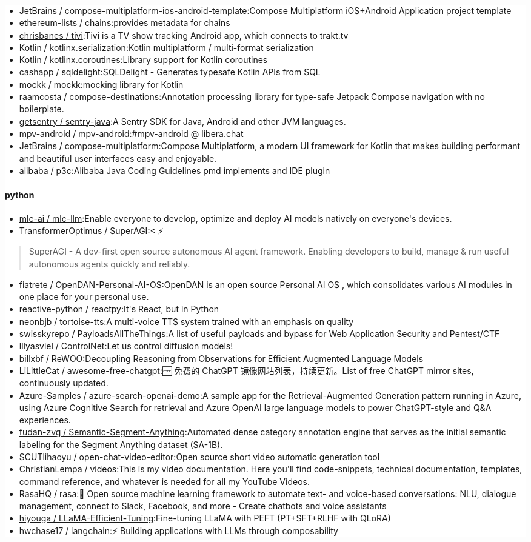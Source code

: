 * [JetBrains / compose-multiplatform-ios-android-template](https://github.com/JetBrains/compose-multiplatform-ios-android-template):Compose Multiplatform iOS+Android Application project template
* [ethereum-lists / chains](https://github.com/ethereum-lists/chains):provides metadata for chains
* [chrisbanes / tivi](https://github.com/chrisbanes/tivi):Tivi is a TV show tracking Android app, which connects to trakt.tv
* [Kotlin / kotlinx.serialization](https://github.com/Kotlin/kotlinx.serialization):Kotlin multiplatform / multi-format serialization
* [Kotlin / kotlinx.coroutines](https://github.com/Kotlin/kotlinx.coroutines):Library support for Kotlin coroutines
* [cashapp / sqldelight](https://github.com/cashapp/sqldelight):SQLDelight - Generates typesafe Kotlin APIs from SQL
* [mockk / mockk](https://github.com/mockk/mockk):mocking library for Kotlin
* [raamcosta / compose-destinations](https://github.com/raamcosta/compose-destinations):Annotation processing library for type-safe Jetpack Compose navigation with no boilerplate.
* [getsentry / sentry-java](https://github.com/getsentry/sentry-java):A Sentry SDK for Java, Android and other JVM languages.
* [mpv-android / mpv-android](https://github.com/mpv-android/mpv-android):#mpv-android @ libera.chat
* [JetBrains / compose-multiplatform](https://github.com/JetBrains/compose-multiplatform):Compose Multiplatform, a modern UI framework for Kotlin that makes building performant and beautiful user interfaces easy and enjoyable.
* [alibaba / p3c](https://github.com/alibaba/p3c):Alibaba Java Coding Guidelines pmd implements and IDE plugin

#### python
* [mlc-ai / mlc-llm](https://github.com/mlc-ai/mlc-llm):Enable everyone to develop, optimize and deploy AI models natively on everyone's devices.
* [TransformerOptimus / SuperAGI](https://github.com/TransformerOptimus/SuperAGI):<
⚡️
> SuperAGI - A dev-first open source autonomous AI agent framework. Enabling developers to build, manage & run useful autonomous agents quickly and reliably.
* [fiatrete / OpenDAN-Personal-AI-OS](https://github.com/fiatrete/OpenDAN-Personal-AI-OS):OpenDAN is an open source Personal AI OS , which consolidates various AI modules in one place for your personal use.
* [reactive-python / reactpy](https://github.com/reactive-python/reactpy):It's React, but in Python
* [neonbjb / tortoise-tts](https://github.com/neonbjb/tortoise-tts):A multi-voice TTS system trained with an emphasis on quality
* [swisskyrepo / PayloadsAllTheThings](https://github.com/swisskyrepo/PayloadsAllTheThings):A list of useful payloads and bypass for Web Application Security and Pentest/CTF
* [lllyasviel / ControlNet](https://github.com/lllyasviel/ControlNet):Let us control diffusion models!
* [billxbf / ReWOO](https://github.com/billxbf/ReWOO):Decoupling Reasoning from Observations for Efficient Augmented Language Models
* [LiLittleCat / awesome-free-chatgpt](https://github.com/LiLittleCat/awesome-free-chatgpt):🆓
免费的 ChatGPT 镜像网站列表，持续更新。List of free ChatGPT mirror sites, continuously updated.
* [Azure-Samples / azure-search-openai-demo](https://github.com/Azure-Samples/azure-search-openai-demo):A sample app for the Retrieval-Augmented Generation pattern running in Azure, using Azure Cognitive Search for retrieval and Azure OpenAI large language models to power ChatGPT-style and Q&A experiences.
* [fudan-zvg / Semantic-Segment-Anything](https://github.com/fudan-zvg/Semantic-Segment-Anything):Automated dense category annotation engine that serves as the initial semantic labeling for the Segment Anything dataset (SA-1B).
* [SCUTlihaoyu / open-chat-video-editor](https://github.com/SCUTlihaoyu/open-chat-video-editor):Open source short video automatic generation tool
* [ChristianLempa / videos](https://github.com/ChristianLempa/videos):This is my video documentation. Here you'll find code-snippets, technical documentation, templates, command reference, and whatever is needed for all my YouTube Videos.
* [RasaHQ / rasa](https://github.com/RasaHQ/rasa):💬
Open source machine learning framework to automate text- and voice-based conversations: NLU, dialogue management, connect to Slack, Facebook, and more - Create chatbots and voice assistants
* [hiyouga / LLaMA-Efficient-Tuning](https://github.com/hiyouga/LLaMA-Efficient-Tuning):Fine-tuning LLaMA with PEFT (PT+SFT+RLHF with QLoRA)
* [hwchase17 / langchain](https://github.com/hwchase17/langchain):⚡
Building applications with LLMs through composability